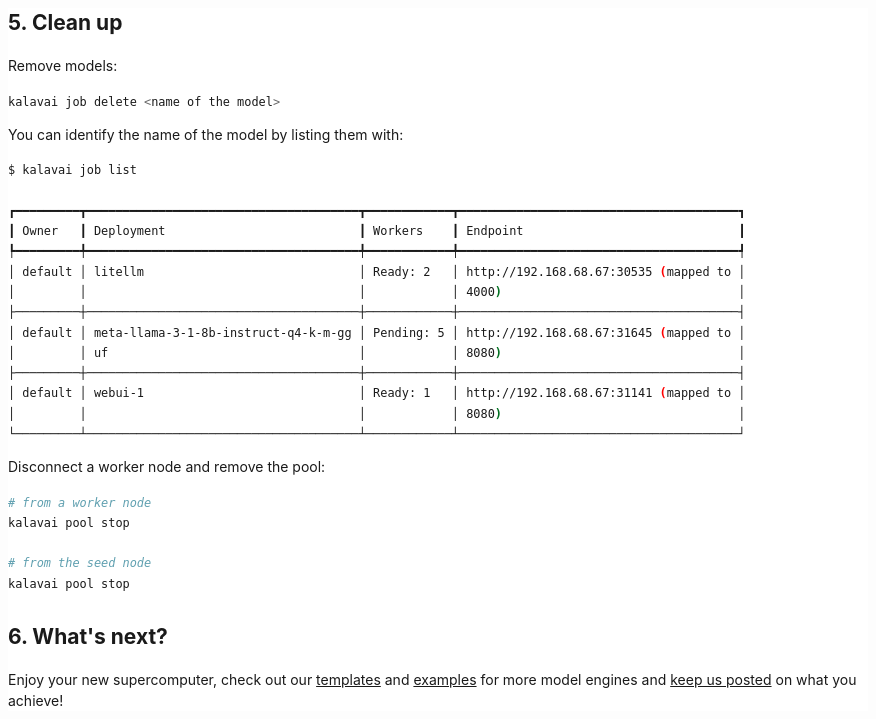 

## 5. Clean up

Remove models:

```bash
kalavai job delete <name of the model>
```

You can identify the name of the model by listing them with:

```bash
$ kalavai job list

┏━━━━━━━━━┳━━━━━━━━━━━━━━━━━━━━━━━━━━━━━━━━━━━━━━┳━━━━━━━━━━━━┳━━━━━━━━━━━━━━━━━━━━━━━━━━━━━━━━━━━━━━━┓
┃ Owner   ┃ Deployment                           ┃ Workers    ┃ Endpoint                              ┃
┡━━━━━━━━━╇━━━━━━━━━━━━━━━━━━━━━━━━━━━━━━━━━━━━━━╇━━━━━━━━━━━━╇━━━━━━━━━━━━━━━━━━━━━━━━━━━━━━━━━━━━━━━┩
│ default │ litellm                              │ Ready: 2   │ http://192.168.68.67:30535 (mapped to │
│         │                                      │            │ 4000)                                 │
├─────────┼──────────────────────────────────────┼────────────┼───────────────────────────────────────┤
│ default │ meta-llama-3-1-8b-instruct-q4-k-m-gg │ Pending: 5 │ http://192.168.68.67:31645 (mapped to │
│         │ uf                                   │            │ 8080)                                 │
├─────────┼──────────────────────────────────────┼────────────┼───────────────────────────────────────┤
│ default │ webui-1                              │ Ready: 1   │ http://192.168.68.67:31141 (mapped to │
│         │                                      │            │ 8080)                                 │
└─────────┴──────────────────────────────────────┴────────────┴───────────────────────────────────────┘
```

Disconnect a worker node and remove the pool:

```bash
# from a worker node
kalavai pool stop

# from the seed node
kalavai pool stop
```


## 6. What's next?

Enjoy your new supercomputer, check out our [templates](https://github.com/kalavai-net/kalavai-client/tree/main/templates) and [examples](https://github.com/kalavai-net/kalavai-client/tree/main/examples) for more model engines and [keep us posted](https://discord.gg/HJ8FNapQ) on what you achieve!